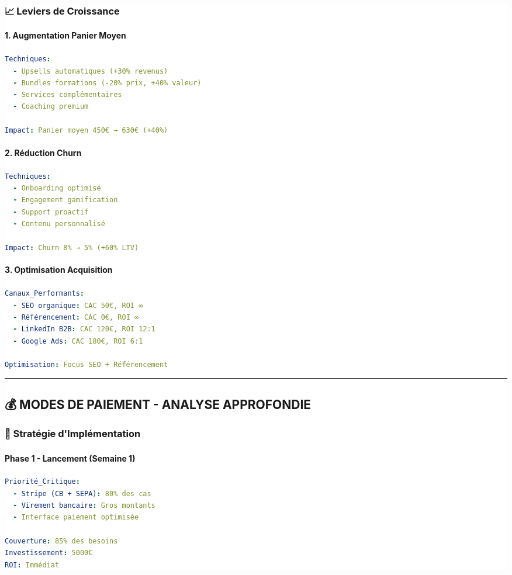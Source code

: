 ### **📈 Leviers de Croissance**

#### **1. Augmentation Panier Moyen**
```yaml
Techniques:
  - Upsells automatiques (+30% revenus)
  - Bundles formations (-20% prix, +40% valeur)
  - Services complémentaires
  - Coaching premium

Impact: Panier moyen 450€ → 630€ (+40%)
```

#### **2. Réduction Churn**
```yaml
Techniques:
  - Onboarding optimisé
  - Engagement gamification
  - Support proactif
  - Contenu personnalisé

Impact: Churn 8% → 5% (+60% LTV)
```

#### **3. Optimisation Acquisition**
```yaml
Canaux_Performants:
  - SEO organique: CAC 50€, ROI ∞
  - Référencement: CAC 0€, ROI ∞
  - LinkedIn B2B: CAC 120€, ROI 12:1
  - Google Ads: CAC 180€, ROI 6:1

Optimisation: Focus SEO + Référencement
```

---

## 💰 **MODES DE PAIEMENT - ANALYSE APPROFONDIE**

### **🎯 Stratégie d'Implémentation**

#### **Phase 1 - Lancement (Semaine 1)**
```yaml
Priorité_Critique:
  - Stripe (CB + SEPA): 80% des cas
  - Virement bancaire: Gros montants
  - Interface paiement optimisée

Couverture: 85% des besoins
Investissement: 5000€
ROI: Immédiat
```
